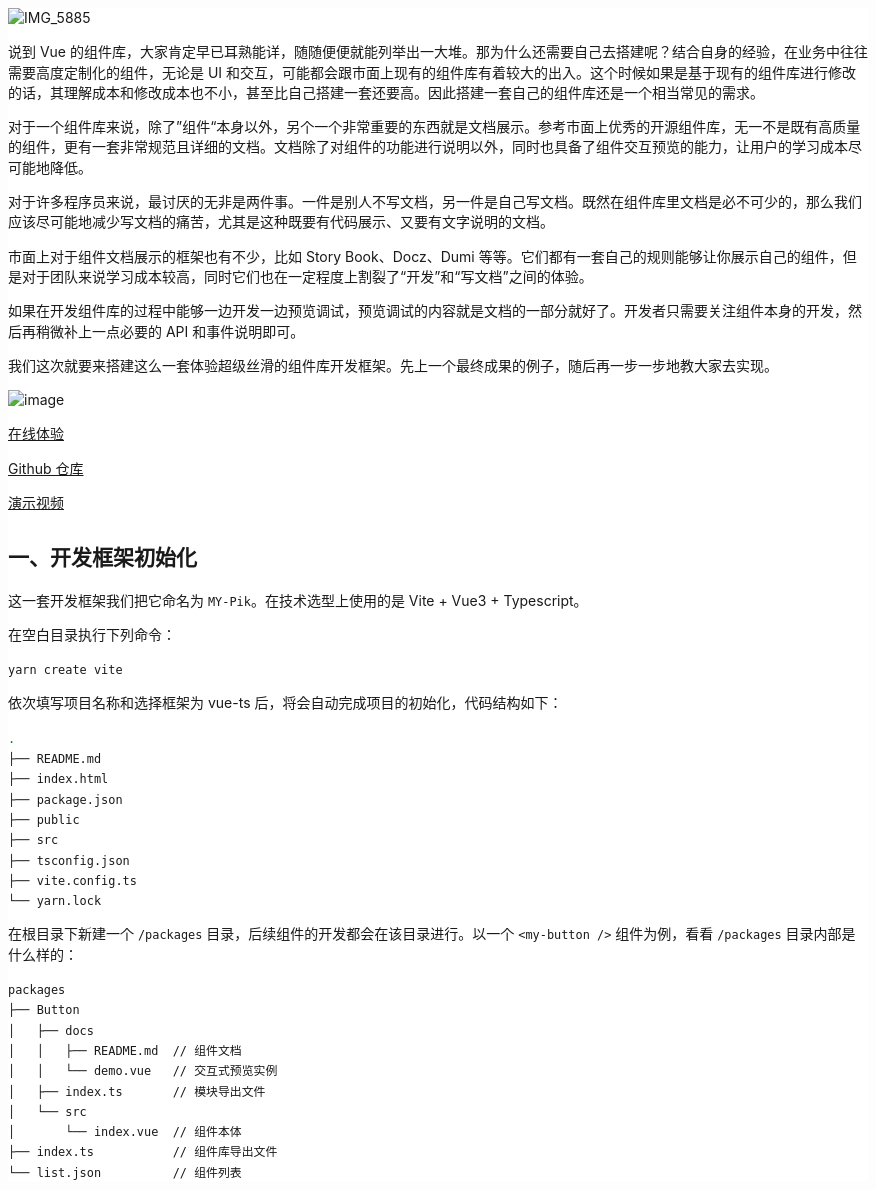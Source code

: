 ![IMG_5885](https://user-images.githubusercontent.com/12172868/145699258-517293e0-c5e1-474c-8ba6-7695b07cfac3.jpg)


说到 Vue 的组件库，大家肯定早已耳熟能详，随随便便就能列举出一大堆。那为什么还需要自己去搭建呢？结合自身的经验，在业务中往往需要高度定制化的组件，无论是 UI 和交互，可能都会跟市面上现有的组件库有着较大的出入。这个时候如果是基于现有的组件库进行修改的话，其理解成本和修改成本也不小，甚至比自己搭建一套还要高。因此搭建一套自己的组件库还是一个相当常见的需求。

对于一个组件库来说，除了”组件“本身以外，另个一个非常重要的东西就是文档展示。参考市面上优秀的开源组件库，无一不是既有高质量的组件，更有一套非常规范且详细的文档。文档除了对组件的功能进行说明以外，同时也具备了组件交互预览的能力，让用户的学习成本尽可能地降低。

对于许多程序员来说，最讨厌的无非是两件事。一件是别人不写文档，另一件是自己写文档。既然在组件库里文档是必不可少的，那么我们应该尽可能地减少写文档的痛苦，尤其是这种既要有代码展示、又要有文字说明的文档。

市面上对于组件文档展示的框架也有不少，比如 Story Book、Docz、Dumi 等等。它们都有一套自己的规则能够让你展示自己的组件，但是对于团队来说学习成本较高，同时它们也在一定程度上割裂了“开发”和“写文档”之间的体验。

如果在开发组件库的过程中能够一边开发一边预览调试，预览调试的内容就是文档的一部分就好了。开发者只需要关注组件本身的开发，然后再稍微补上一点必要的 API 和事件说明即可。

我们这次就要来搭建这么一套体验超级丝滑的组件库开发框架。先上一个最终成果的例子，随后再一步一步地教大家去实现。

![image](https://user-images.githubusercontent.com/12172868/145698677-3c34a45e-12b3-4686-8280-26b5ab46208c.png)


[在线体验
](https://jrainlau.github.io/MY-Pik/index.html#/components/Button)

[Github 仓库
](https://github.com/jrainlau/MY-Pik)

[演示视频](https://user-images.githubusercontent.com/12172868/145698280-730751be-a3f8-4989-abc2-dcf467362fb1.mp4)


## 一、开发框架初始化
这一套开发框架我们把它命名为 `MY-Pik`。在技术选型上使用的是 Vite + Vue3 + Typescript。

在空白目录执行下列命令：

```bash
yarn create vite
```

依次填写项目名称和选择框架为 vue-ts 后，将会自动完成项目的初始化，代码结构如下：

```bash
.
├── README.md
├── index.html
├── package.json
├── public
├── src
├── tsconfig.json
├── vite.config.ts
└── yarn.lock
```

在根目录下新建一个 `/packages` 目录，后续组件的开发都会在该目录进行。以一个 `<my-button />` 组件为例，看看 `/packages` 目录内部是什么样的：

```bash
packages
├── Button
│   ├── docs
│   │   ├── README.md  // 组件文档
│   │   └── demo.vue   // 交互式预览实例
│   ├── index.ts       // 模块导出文件
│   └── src
│       └── index.vue  // 组件本体
├── index.ts           // 组件库导出文件
└── list.json          // 组件列表
```
